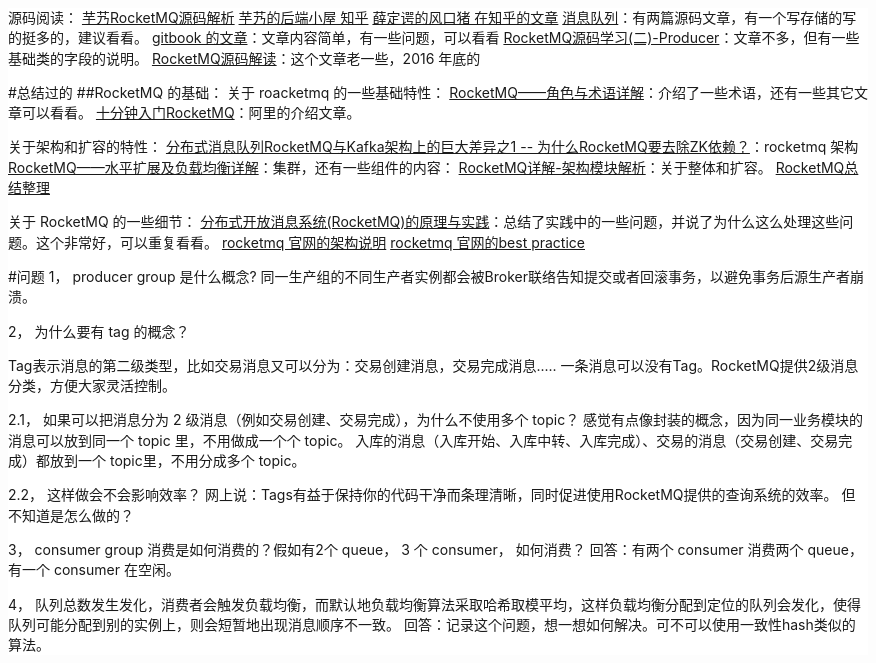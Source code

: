 

源码阅读：
[芋艿RocketMQ源码解析](http://www.iocoder.cn/categories/RocketMQ/)
[芋艿的后端小屋 知乎](https://zhuanlan.zhihu.com/yunaiv)
[薛定谔的风口猪 在知乎的文章](https://www.zhihu.com/people/linjunjie1103/posts)
[消息队列](https://blog.csdn.net/mr253727942/article/category/6445557)：有两篇源码文章，有一个写存储的写的挺多的，建议看看。
[gitbook 的文章](https://wangkang007.gitbooks.io/java/rocketmqyuan_ma_fen_xi_yi_zhi_xiao_fei_zhe_fa_song.html)：文章内容简单，有一些问题，可以看看
[RocketMQ源码学习(二)-Producer](https://segmentfault.com/a/1190000010987806)：文章不多，但有一些基础类的字段的说明。
[RocketMQ源码解读](https://blog.csdn.net/column/details/14689.html)：这个文章老一些，2016 年底的



#总结过的
##RocketMQ 的基础：
关于 roacketmq 的一些基础特性：
[RocketMQ——角色与术语详解](http://jaskey.github.io/blog/2016/12/15/rocketmq-concept/)：介绍了一些术语，还有一些其它文章可以看看。
[十分钟入门RocketMQ](http://jm.taobao.org/2017/01/12/rocketmq-quick-start-in-10-minutes/)：阿里的介绍文章。

关于架构和扩容的特性：
[分布式消息队列RocketMQ与Kafka架构上的巨大差异之1 -- 为什么RocketMQ要去除ZK依赖？](https://blog.csdn.net/chunlongyu/article/details/54018010)：rocketmq 架构
[RocketMQ——水平扩展及负载均衡详解](http://jaskey.github.io/blog/2016/12/19/rocketmq-rebalance/)：集群，还有一些组件的内容：
[RocketMQ详解-架构模块解析](https://my.oschina.net/ericquan8/blog/807518)：关于整体和扩容。
[RocketMQ总结整理](https://blog.csdn.net/asdf08442a/article/details/54882769)

关于 RocketMQ 的一些细节：
[分布式开放消息系统(RocketMQ)的原理与实践](https://www.jianshu.com/p/453c6e7ff81c)：总结了实践中的一些问题，并说了为什么这么处理这些问题。这个非常好，可以重复看看。
[rocketmq 官网的架构说明](https://rocketmq.apache.org/docs/rmq-arc/)
[rocketmq 官网的best practice](https://rocketmq.apache.org/docs/core-concept/)






#问题
1， producer group 是什么概念?
同一生产组的不同生产者实例都会被Broker联络告知提交或者回滚事务，以避免事务后源生产者崩溃。

2， 为什么要有 tag 的概念？

Tag表示消息的第二级类型，比如交易消息又可以分为：交易创建消息，交易完成消息..... 一条消息可以没有Tag。RocketMQ提供2级消息分类，方便大家灵活控制。


2.1， 如果可以把消息分为 2 级消息（例如交易创建、交易完成），为什么不使用多个 topic？
感觉有点像封装的概念，因为同一业务模块的消息可以放到同一个 topic 里，不用做成一个个 topic。
入库的消息（入库开始、入库中转、入库完成）、交易的消息（交易创建、交易完成）都放到一个 topic里，不用分成多个 topic。

2.2， 这样做会不会影响效率？
网上说：Tags有益于保持你的代码干净而条理清晰，同时促进使用RocketMQ提供的查询系统的效率。
但不知道是怎么做的？


3， consumer group 消费是如何消费的？假如有2个 queue， 3 个 consumer， 如何消费？
回答：有两个 consumer 消费两个 queue，有一个 consumer 在空闲。

4， 队列总数发生发化，消费者会触发负载均衡，而默认地负载均衡算法采取哈希取模平均，这样负载均衡分配到定位的队列会发化，使得队列可能分配到别的实例上，则会短暂地出现消息顺序不一致。
回答：记录这个问题，想一想如何解决。可不可以使用一致性hash类似的算法。
